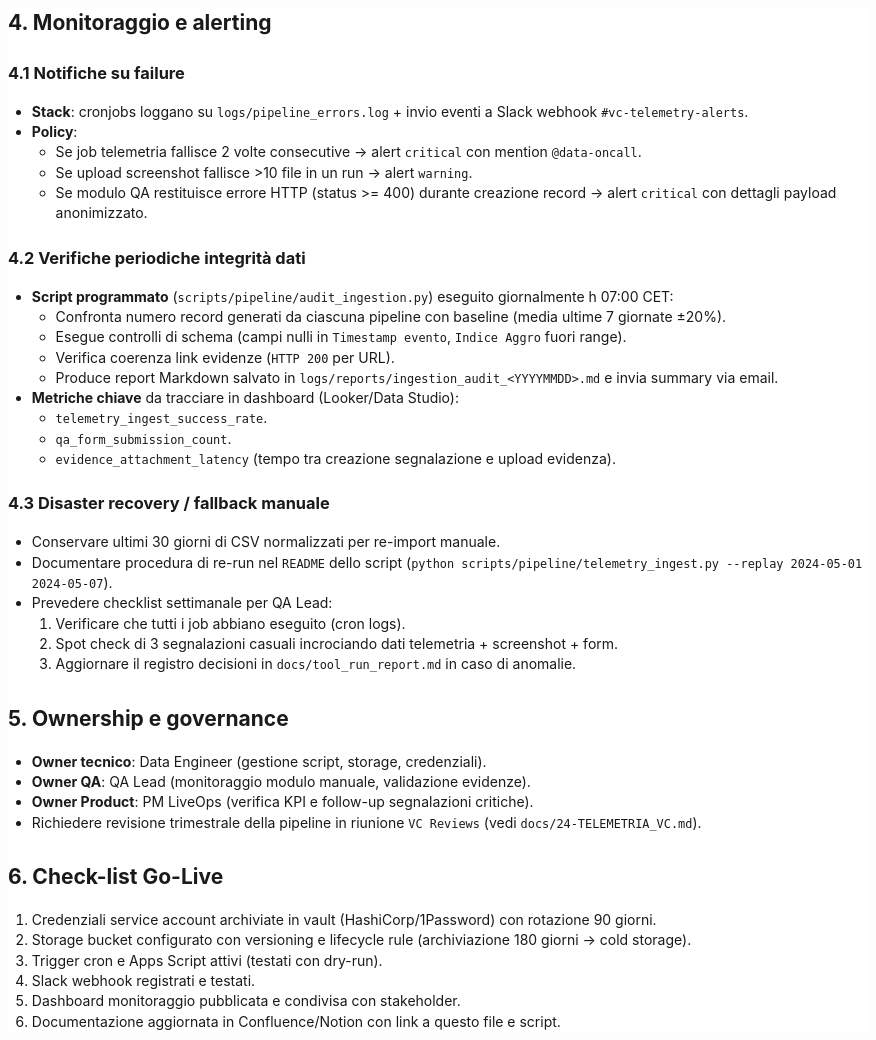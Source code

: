 ## 4. Monitoraggio e alerting
### 4.1 Notifiche su failure
- **Stack**: cronjobs loggano su `logs/pipeline_errors.log` + invio eventi a Slack webhook `#vc-telemetry-alerts`.
- **Policy**:
  - Se job telemetria fallisce 2 volte consecutive → alert `critical` con mention `@data-oncall`.
  - Se upload screenshot fallisce >10 file in un run → alert `warning`.
  - Se modulo QA restituisce errore HTTP (status >= 400) durante creazione record → alert `critical` con dettagli payload anonimizzato.

### 4.2 Verifiche periodiche integrità dati
- **Script programmato** (`scripts/pipeline/audit_ingestion.py`) eseguito giornalmente h 07:00 CET:
  - Confronta numero record generati da ciascuna pipeline con baseline (media ultime 7 giornate ±20%).
  - Esegue controlli di schema (campi nulli in `Timestamp evento`, `Indice Aggro` fuori range).
  - Verifica coerenza link evidenze (`HTTP 200` per URL).
  - Produce report Markdown salvato in `logs/reports/ingestion_audit_<YYYYMMDD>.md` e invia summary via email.
- **Metriche chiave** da tracciare in dashboard (Looker/Data Studio):
  - `telemetry_ingest_success_rate`.
  - `qa_form_submission_count`.
  - `evidence_attachment_latency` (tempo tra creazione segnalazione e upload evidenza).

### 4.3 Disaster recovery / fallback manuale
- Conservare ultimi 30 giorni di CSV normalizzati per re-import manuale.
- Documentare procedura di re-run nel `README` dello script (`python scripts/pipeline/telemetry_ingest.py --replay 2024-05-01 2024-05-07`).
- Prevedere checklist settimanale per QA Lead:
  1. Verificare che tutti i job abbiano eseguito (cron logs).
  2. Spot check di 3 segnalazioni casuali incrociando dati telemetria + screenshot + form.
  3. Aggiornare il registro decisioni in `docs/tool_run_report.md` in caso di anomalie.

## 5. Ownership e governance
- **Owner tecnico**: Data Engineer (gestione script, storage, credenziali).
- **Owner QA**: QA Lead (monitoraggio modulo manuale, validazione evidenze).
- **Owner Product**: PM LiveOps (verifica KPI e follow-up segnalazioni critiche).
- Richiedere revisione trimestrale della pipeline in riunione `VC Reviews` (vedi `docs/24-TELEMETRIA_VC.md`).

## 6. Check-list Go-Live
1. Credenziali service account archiviate in vault (HashiCorp/1Password) con rotazione 90 giorni.
2. Storage bucket configurato con versioning e lifecycle rule (archiviazione 180 giorni → cold storage).
3. Trigger cron e Apps Script attivi (testati con dry-run).
4. Slack webhook registrati e testati.
5. Dashboard monitoraggio pubblicata e condivisa con stakeholder.
6. Documentazione aggiornata in Confluence/Notion con link a questo file e script.
